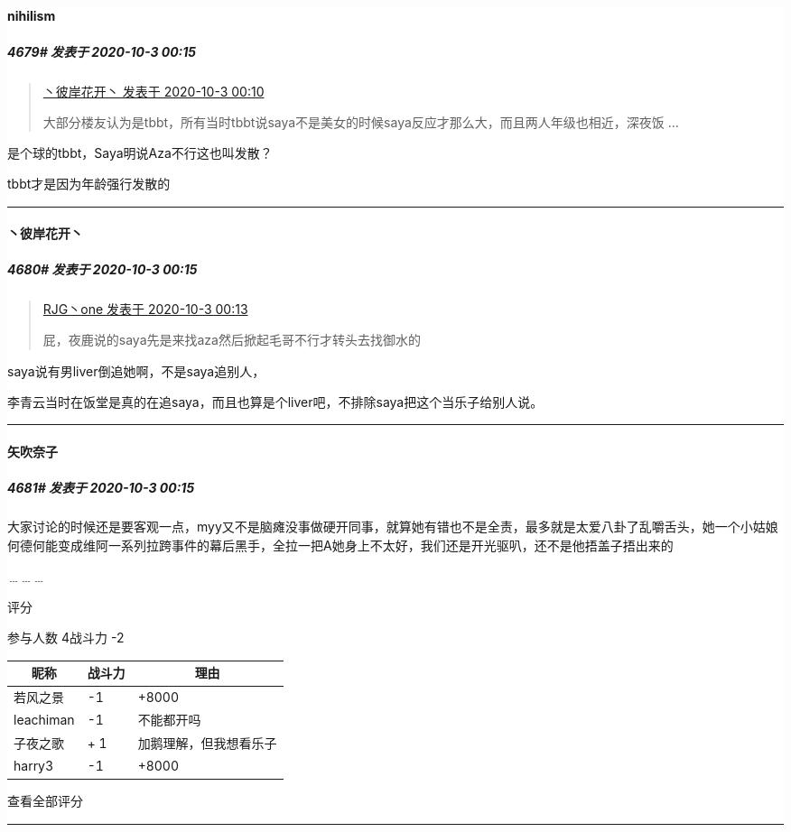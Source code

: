 ####  nihilism  
##### 4679#       发表于 2020-10-3 00:15


<blockquote><a href="httphttps://bbs.saraba1st.com/2b/forum.php?mod=redirect&amp;goto=findpost&amp;pid=48935242&amp;ptid=1962613" target="_blank">丶彼岸花开丶 发表于 2020-10-3 00:10</a>

大部分楼友认为是tbbt，所有当时tbbt说saya不是美女的时候saya反应才那么大，而且两人年级也相近，深夜饭 ...</blockquote>
是个球的tbbt，Saya明说Aza不行这也叫发散？

tbbt才是因为年龄强行发散的


*****

####  丶彼岸花开丶  
##### 4680#       发表于 2020-10-3 00:15


<blockquote><a href="httphttps://bbs.saraba1st.com/2b/forum.php?mod=redirect&amp;goto=findpost&amp;pid=48935291&amp;ptid=1962613" target="_blank">RJG丶one 发表于 2020-10-3 00:13</a>

屁，夜鹿说的saya先是来找aza然后掀起毛哥不行才转头去找御水的</blockquote>
saya说有男liver倒追她啊，不是saya追别人，

李青云当时在饭堂是真的在追saya，而且也算是个liver吧，不排除saya把这个当乐子给别人说。


*****

####  矢吹奈子  
##### 4681#       发表于 2020-10-3 00:15


大家讨论的时候还是要客观一点，myy又不是脑瘫没事做硬开同事，就算她有错也不是全责，最多就是太爱八卦了乱嚼舌头，她一个小姑娘何德何能变成维阿一系列拉跨事件的幕后黑手，全拉一把A她身上不太好，我们还是开光驱叭，还不是他捂盖子捂出来的


﹍﹍﹍

评分


 参与人数 4战斗力 -2

|昵称|战斗力|理由|
|----|---|---|
| 若风之景|-1|+8000|
| leachiman|-1|不能都开吗|
| 子夜之歌| + 1|加鹅理解，但我想看乐子|
| harry3|-1|+8000|


查看全部评分


*****
